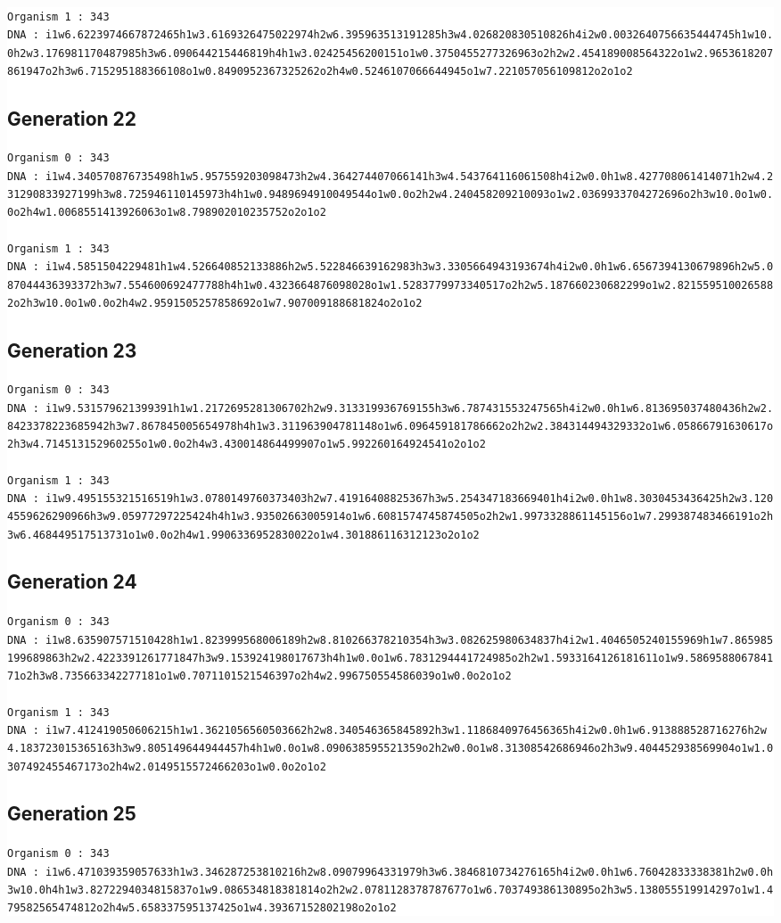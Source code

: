     Organism 1 : 343
    DNA : i1w6.6223974667872465h1w3.6169326475022974h2w6.395963513191285h3w4.026820830510826h4i2w0.0032640756635444745h1w10.0h2w3.176981170487985h3w6.090644215446819h4h1w3.02425456200151o1w0.3750455277326963o2h2w2.454189008564322o1w2.9653618207861947o2h3w6.715295188366108o1w0.8490952367325262o2h4w0.5246107066644945o1w7.221057056109812o2o1o2


## Generation 22
    Organism 0 : 343
    DNA : i1w4.340570876735498h1w5.957559203098473h2w4.364274407066141h3w4.543764116061508h4i2w0.0h1w8.427708061414071h2w4.231290833927199h3w8.725946110145973h4h1w0.9489694910049544o1w0.0o2h2w4.240458209210093o1w2.0369933704272696o2h3w10.0o1w0.0o2h4w1.0068551413926063o1w8.798902010235752o2o1o2

    Organism 1 : 343
    DNA : i1w4.5851504229481h1w4.526640852133886h2w5.522846639162983h3w3.3305664943193674h4i2w0.0h1w6.6567394130679896h2w5.087044436393372h3w7.554600692477788h4h1w0.4323664876098028o1w1.5283779973340517o2h2w5.187660230682299o1w2.8215595100265882o2h3w10.0o1w0.0o2h4w2.9591505257858692o1w7.907009188681824o2o1o2


## Generation 23
    Organism 0 : 343
    DNA : i1w9.531579621399391h1w1.2172695281306702h2w9.313319936769155h3w6.787431553247565h4i2w0.0h1w6.813695037480436h2w2.8423378223685942h3w7.867845005654978h4h1w3.311963904781148o1w6.096459181786662o2h2w2.384314494329332o1w6.05866791630617o2h3w4.714513152960255o1w0.0o2h4w3.430014864499907o1w5.992260164924541o2o1o2

    Organism 1 : 343
    DNA : i1w9.495155321516519h1w3.0780149760373403h2w7.41916408825367h3w5.254347183669401h4i2w0.0h1w8.3030453436425h2w3.1204559626290966h3w9.05977297225424h4h1w3.93502663005914o1w6.6081574745874505o2h2w1.9973328861145156o1w7.299387483466191o2h3w6.468449517513731o1w0.0o2h4w1.9906336952830022o1w4.301886116312123o2o1o2


## Generation 24
    Organism 0 : 343
    DNA : i1w8.635907571510428h1w1.823999568006189h2w8.810266378210354h3w3.082625980634837h4i2w1.4046505240155969h1w7.865985199689863h2w2.4223391261771847h3w9.153924198017673h4h1w0.0o1w6.7831294441724985o2h2w1.5933164126181611o1w9.586958806784171o2h3w8.735663342277181o1w0.7071101521546397o2h4w2.996750554586039o1w0.0o2o1o2

    Organism 1 : 343
    DNA : i1w7.412419050606215h1w1.3621056560503662h2w8.340546365845892h3w1.1186840976456365h4i2w0.0h1w6.913888528716276h2w4.183723015365163h3w9.805149644944457h4h1w0.0o1w8.090638595521359o2h2w0.0o1w8.31308542686946o2h3w9.404452938569904o1w1.0307492455467173o2h4w2.0149515572466203o1w0.0o2o1o2


## Generation 25
    Organism 0 : 343
    DNA : i1w6.471039359057633h1w3.346287253810216h2w8.09079964331979h3w6.3846810734276165h4i2w0.0h1w6.76042833338381h2w0.0h3w10.0h4h1w3.8272294034815837o1w9.086534818381814o2h2w2.0781128378787677o1w6.703749386130895o2h3w5.138055519914297o1w1.479582565474812o2h4w5.658337595137425o1w4.39367152802198o2o1o2
